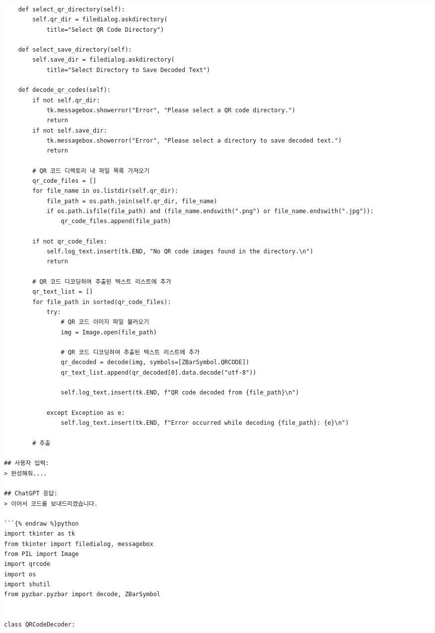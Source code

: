 ```{% endraw %}
    def select_qr_directory(self):
        self.qr_dir = filedialog.askdirectory(
            title="Select QR Code Directory")
        
    def select_save_directory(self):
        self.save_dir = filedialog.askdirectory(
            title="Select Directory to Save Decoded Text")
        
    def decode_qr_codes(self):
        if not self.qr_dir:
            tk.messagebox.showerror("Error", "Please select a QR code directory.")
            return
        if not self.save_dir:
            tk.messagebox.showerror("Error", "Please select a directory to save decoded text.")
            return
        
        # QR 코드 디렉토리 내 파일 목록 가져오기
        qr_code_files = []
        for file_name in os.listdir(self.qr_dir):
            file_path = os.path.join(self.qr_dir, file_name)
            if os.path.isfile(file_path) and (file_name.endswith(".png") or file_name.endswith(".jpg")):
                qr_code_files.append(file_path)
                
        if not qr_code_files:
            self.log_text.insert(tk.END, "No QR code images found in the directory.\n")
            return
        
        # QR 코드 디코딩하여 추출된 텍스트 리스트에 추가
        qr_text_list = []
        for file_path in sorted(qr_code_files):
            try:
                # QR 코드 이미지 파일 불러오기
                img = Image.open(file_path)

                # QR 코드 디코딩하여 추출된 텍스트 리스트에 추가
                qr_decoded = decode(img, symbols=[ZBarSymbol.QRCODE])
                qr_text_list.append(qr_decoded[0].data.decode("utf-8"))
                
                self.log_text.insert(tk.END, f"QR code decoded from {file_path}\n")
                
            except Exception as e:
                self.log_text.insert(tk.END, f"Error occurred while decoding {file_path}: {e}\n")
        
        # 추출

## 사용자 입력:
> 완성해줘....

## ChatGPT 응답:
> 이어서 코드를 보내드리겠습니다.

```{% endraw %}python
import tkinter as tk
from tkinter import filedialog, messagebox
from PIL import Image
import qrcode
import os
import shutil
from pyzbar.pyzbar import decode, ZBarSymbol


class QRCodeDecoder:
```